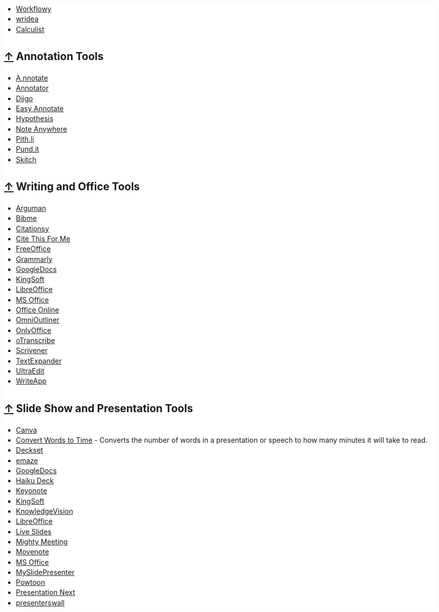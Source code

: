 * [Workflowy](https://workflowy.com)
* [wridea](http://wridea.com)
* [Calculist](https://app.calculist.io/)

## [↑](#-Table-of-Contents) Annotation Tools

* [A.nnotate](http://a.nnotate.com)
* [Annotator](http://annotatorjs.org)
* [Diigo](https://www.diigo.com)
* [Easy Annotate](http://www.easy-annotate.com)
* [Hypothesis](https://hypothes.is)
* [Note Anywhere](https://chrome.google.com/webstore/detail/note-anywhere/bohahkiiknkelflnjjlipnaeapefmjbh)
* [Pith.li](http://pith.li)
* [Pund.it](http://thepund.it)
* [Skitch](https://evernote.com/skitch)

## [↑](#-Table-of-Contents) Writing and Office Tools

* [Arguman](http://en.arguman.org)
* [Bibme](http://www.bibme.org)
* [Citationsy](https://citationsy.com)
* [Cite This For Me](https://chrome.google.com/webstore/detail/cite-this-for-me-web-cite/nnnmhgkokpalnmbeighfomegjfkklkle?hl=en)
* [FreeOffice](http://www.freeoffice.com)
* [Grammarly](https://chrome.google.com/webstore/detail/grammarly-for-chrome/kbfnbcaeplbcioakkpcpgfkobkghlhen?hl=en)
* [GoogleDocs](https://www.google.com/docs/about)
* [KingSoft](http://www.kingsoftstore.com)
* [LibreOffice](https://www.libreoffice.org)
* [MS Office](https://products.office.com)
* [Office Online](https://chrome.google.com/webstore/detail/office-online/ndjpnladcallmjemlbaebfadecfhkepb/related)
* [OmniOutliner](https://www.omnigroup.com/omnioutliner)
* [OnlyOffice](https://www.onlyoffice.com)
* [oTranscribe](http://otranscribe.com)
* [Scrivener](http://literatureandlatte.com/scrivener.php)
* [TextExpander](https://smilesoftware.com/textexpander)
* [UltraEdit](http://www.ultraedit.com)
* [WriteApp](https://writeapp.me)

## [↑](#-Table-of-Contents) Slide Show and Presentation Tools

* [Canva](https://www.canva.com/create/presentations)
* [Convert Words to Time](https://wordstotime.com) - Converts the number of words in a presentation or speech to how many minutes it will take to read.
* [Deckset](http://www.decksetapp.com)
* [emaze](https://www.emaze.com)
* [GoogleDocs](https://docs.google.com)
* [Haiku Deck](https://www.haikudeck.com)
* [Keyonote](http://www.apple.com/de/mac/keynote)
* [KingSoft](http://ksosoft.com/product/presentation-free.html)
* [KnowledgeVision](http://www.knowledgevision.com)
* [LibreOffice](https://www.libreoffice.org)
* [Live Slides](https://www.liveslides.com)
* [Mighty Meeting](http://www.mightymeeting.com)
* [Movenote](http://www.movenote.com)
* [MS Office](https://products.office.com)
* [MySlidePresenter](http://www.myslidepresenter.com)
* [Powtoon](https://www.powtoon.com)
* [Presentation Next](http://www.presentationnext.net)
* [presenterswall](http://www.presenterswall.com)